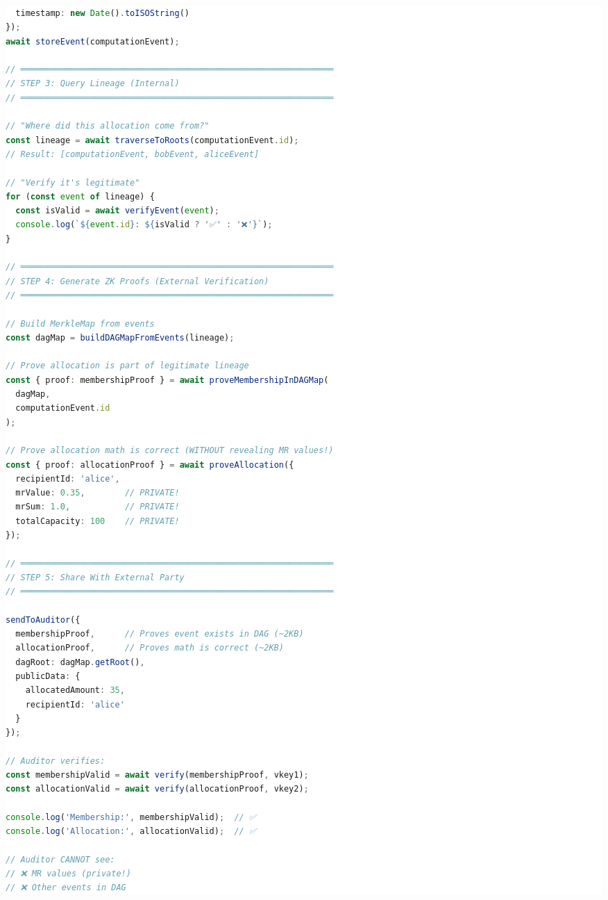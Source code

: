 ```typescript
  timestamp: new Date().toISOString()
});
await storeEvent(computationEvent);

// ═══════════════════════════════════════════════════════════════
// STEP 3: Query Lineage (Internal)
// ═══════════════════════════════════════════════════════════════

// "Where did this allocation come from?"
const lineage = await traverseToRoots(computationEvent.id);
// Result: [computationEvent, bobEvent, aliceEvent]

// "Verify it's legitimate"
for (const event of lineage) {
  const isValid = await verifyEvent(event);
  console.log(`${event.id}: ${isValid ? '✅' : '❌'}`);
}

// ═══════════════════════════════════════════════════════════════
// STEP 4: Generate ZK Proofs (External Verification)
// ═══════════════════════════════════════════════════════════════

// Build MerkleMap from events
const dagMap = buildDAGMapFromEvents(lineage);

// Prove allocation is part of legitimate lineage
const { proof: membershipProof } = await proveMembershipInDAGMap(
  dagMap,
  computationEvent.id
);

// Prove allocation math is correct (WITHOUT revealing MR values!)
const { proof: allocationProof } = await proveAllocation({
  recipientId: 'alice',
  mrValue: 0.35,        // PRIVATE!
  mrSum: 1.0,           // PRIVATE!
  totalCapacity: 100    // PRIVATE!
});

// ═══════════════════════════════════════════════════════════════
// STEP 5: Share With External Party
// ═══════════════════════════════════════════════════════════════

sendToAuditor({
  membershipProof,      // Proves event exists in DAG (~2KB)
  allocationProof,      // Proves math is correct (~2KB)
  dagRoot: dagMap.getRoot(),
  publicData: {
    allocatedAmount: 35,
    recipientId: 'alice'
  }
});

// Auditor verifies:
const membershipValid = await verify(membershipProof, vkey1);
const allocationValid = await verify(allocationProof, vkey2);

console.log('Membership:', membershipValid);  // ✅
console.log('Allocation:', allocationValid);  // ✅

// Auditor CANNOT see:
// ❌ MR values (private!)
// ❌ Other events in DAG
```